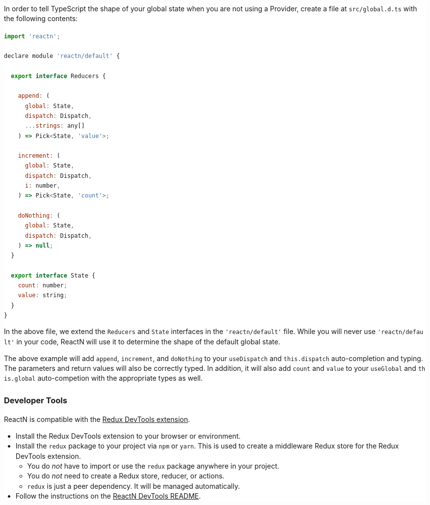 In order to tell TypeScript the shape of your global state when you are not using
a Provider, create a file at `src/global.d.ts` with the following contents:

```javascript
import 'reactn';

declare module 'reactn/default' {

  export interface Reducers {
 
    append: (
      global: State,
      dispatch: Dispatch,
      ...strings: any[]
    ) => Pick<State, 'value'>;

    increment: (
      global: State,
      dispatch: Dispatch,
      i: number,
    ) => Pick<State, 'count'>;

    doNothing: (
      global: State,
      dispatch: Dispatch,
    ) => null;
  }

  export interface State {
    count: number;
    value: string;
  }
}
```

In the above file, we extend the `Reducers` and `State` interfaces in the
`'reactn/default'` file. While you will never use `'reactn/default'` in
your code, ReactN will use it to determine the shape of the default
global state.

The above example will add `append`, `increment`, and `doNothing` to your
`useDispatch` and `this.dispatch` auto-completion and typing. The parameters
and return values will also be correctly typed. In addition, it will also
add `count` and `value` to your `useGlobal` and `this.global` auto-competion
with the appropriate types as well.

### Developer Tools

ReactN is compatible with the
[Redux DevTools extension](https://github.com/zalmoxisus/redux-devtools-extension#installation).

* Install the Redux DevTools extension to your browser or environment.
* Install the `redux` package to your project via `npm` or `yarn`. This is used
  to create a middleware Redux store for the Redux DevTools extension.
  * You do _not_ have to import or use the `redux` package anywhere in your
    project.
  * You do _not_ need to create a Redux store, reducer, or actions.
  * `redux` is just a peer dependency. It will be managed automatically.
* Follow the instructions on the
  [ReactN DevTools README](https://github.com/CharlesStover/reactn-devtools#readme).
